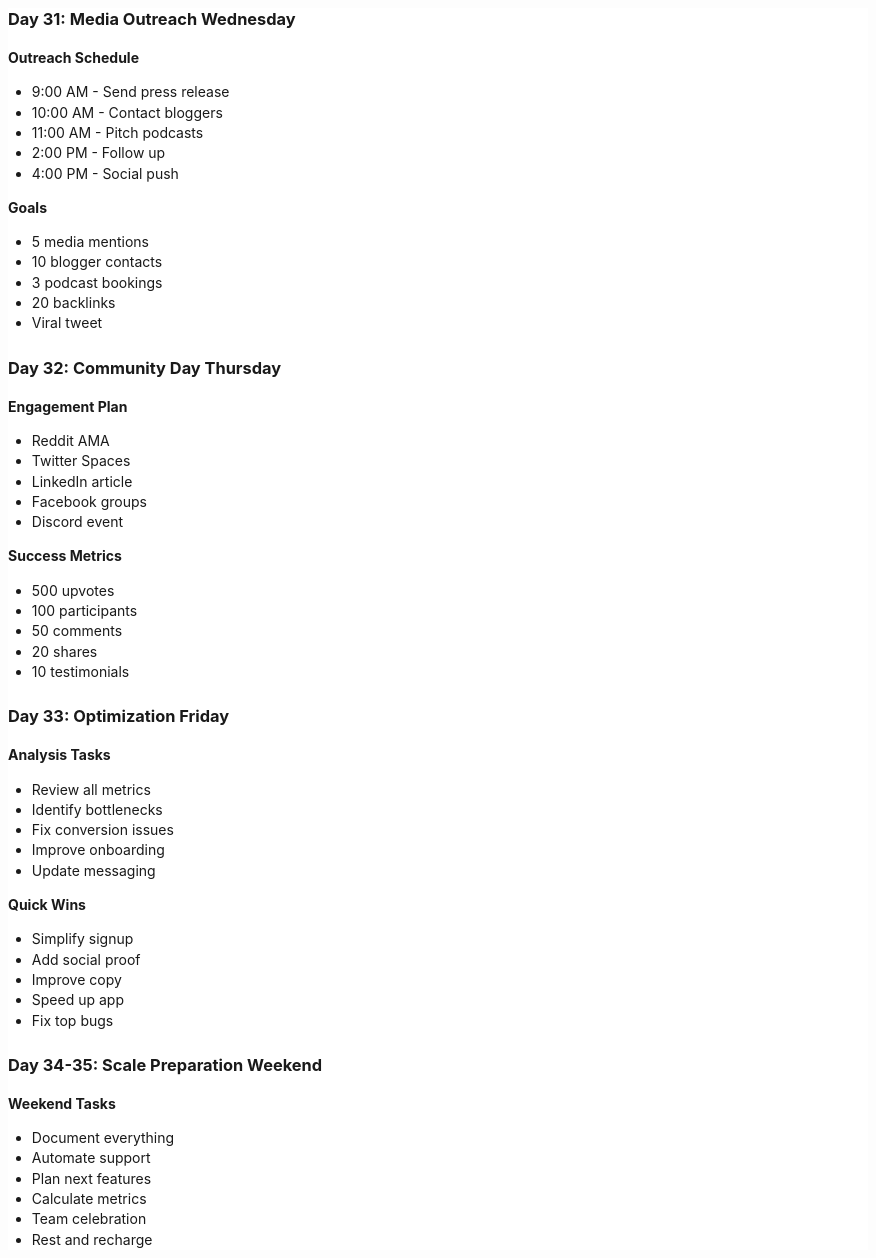 ### Day 31: Media Outreach Wednesday
**Outreach Schedule**
- 9:00 AM - Send press release
- 10:00 AM - Contact bloggers
- 11:00 AM - Pitch podcasts
- 2:00 PM - Follow up
- 4:00 PM - Social push

**Goals**
- 5 media mentions
- 10 blogger contacts
- 3 podcast bookings
- 20 backlinks
- Viral tweet

### Day 32: Community Day Thursday
**Engagement Plan**
- Reddit AMA
- Twitter Spaces
- LinkedIn article
- Facebook groups
- Discord event

**Success Metrics**
- 500 upvotes
- 100 participants
- 50 comments
- 20 shares
- 10 testimonials

### Day 33: Optimization Friday
**Analysis Tasks**
- Review all metrics
- Identify bottlenecks
- Fix conversion issues
- Improve onboarding
- Update messaging

**Quick Wins**
- Simplify signup
- Add social proof
- Improve copy
- Speed up app
- Fix top bugs

### Day 34-35: Scale Preparation Weekend
**Weekend Tasks**
- Document everything
- Automate support
- Plan next features
- Calculate metrics
- Team celebration
- Rest and recharge
